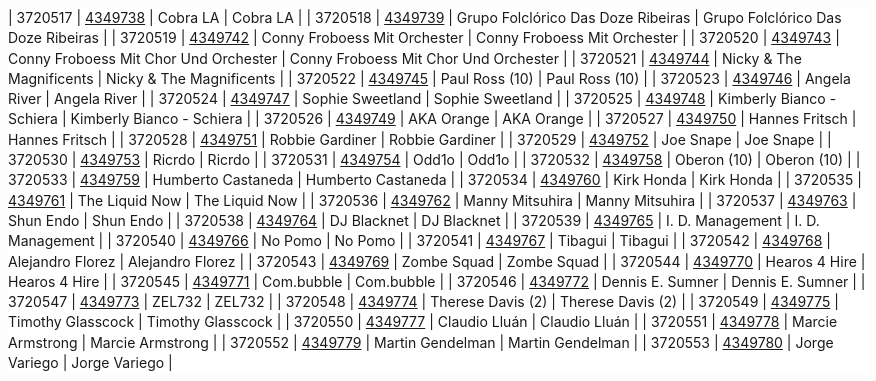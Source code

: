 | 3720517 | [4349738](https://www.discogs.com/artist/4349738) | Cobra LA | Cobra LA |
| 3720518 | [4349739](https://www.discogs.com/artist/4349739) | Grupo Folclórico Das Doze Ribeiras | Grupo Folclórico Das Doze Ribeiras |
| 3720519 | [4349742](https://www.discogs.com/artist/4349742) | Conny Froboess Mit Orchester | Conny Froboess Mit Orchester |
| 3720520 | [4349743](https://www.discogs.com/artist/4349743) | Conny Froboess Mit Chor Und Orchester | Conny Froboess Mit Chor Und Orchester |
| 3720521 | [4349744](https://www.discogs.com/artist/4349744) | Nicky & The Magnificents | Nicky & The Magnificents |
| 3720522 | [4349745](https://www.discogs.com/artist/4349745) | Paul Ross (10) | Paul Ross (10) |
| 3720523 | [4349746](https://www.discogs.com/artist/4349746) | Angela River | Angela River |
| 3720524 | [4349747](https://www.discogs.com/artist/4349747) | Sophie Sweetland | Sophie Sweetland |
| 3720525 | [4349748](https://www.discogs.com/artist/4349748) | Kimberly Bianco - Schiera | Kimberly Bianco - Schiera |
| 3720526 | [4349749](https://www.discogs.com/artist/4349749) | AKA Orange | AKA Orange |
| 3720527 | [4349750](https://www.discogs.com/artist/4349750) | Hannes Fritsch | Hannes Fritsch |
| 3720528 | [4349751](https://www.discogs.com/artist/4349751) | Robbie Gardiner | Robbie Gardiner |
| 3720529 | [4349752](https://www.discogs.com/artist/4349752) | Joe Snape | Joe Snape |
| 3720530 | [4349753](https://www.discogs.com/artist/4349753) | Ricrdo | Ricrdo |
| 3720531 | [4349754](https://www.discogs.com/artist/4349754) | Odd1o | Odd1o |
| 3720532 | [4349758](https://www.discogs.com/artist/4349758) | Oberon (10) | Oberon (10) |
| 3720533 | [4349759](https://www.discogs.com/artist/4349759) | Humberto Castaneda | Humberto Castaneda |
| 3720534 | [4349760](https://www.discogs.com/artist/4349760) | Kirk Honda | Kirk Honda |
| 3720535 | [4349761](https://www.discogs.com/artist/4349761) | The Liquid Now | The Liquid Now |
| 3720536 | [4349762](https://www.discogs.com/artist/4349762) | Manny Mitsuhira | Manny Mitsuhira |
| 3720537 | [4349763](https://www.discogs.com/artist/4349763) | Shun Endo | Shun Endo |
| 3720538 | [4349764](https://www.discogs.com/artist/4349764) | DJ Blacknet | DJ Blacknet |
| 3720539 | [4349765](https://www.discogs.com/artist/4349765) | I. D. Management | I. D. Management |
| 3720540 | [4349766](https://www.discogs.com/artist/4349766) | No Pomo | No Pomo |
| 3720541 | [4349767](https://www.discogs.com/artist/4349767) | Tibagui | Tibagui |
| 3720542 | [4349768](https://www.discogs.com/artist/4349768) | Alejandro Florez | Alejandro Florez |
| 3720543 | [4349769](https://www.discogs.com/artist/4349769) | Zombe Squad | Zombe Squad |
| 3720544 | [4349770](https://www.discogs.com/artist/4349770) | Hearos 4 Hire | Hearos 4 Hire |
| 3720545 | [4349771](https://www.discogs.com/artist/4349771) | Com.bubble | Com.bubble |
| 3720546 | [4349772](https://www.discogs.com/artist/4349772) | Dennis E. Sumner | Dennis E. Sumner |
| 3720547 | [4349773](https://www.discogs.com/artist/4349773) | ZEL732 | ZEL732 |
| 3720548 | [4349774](https://www.discogs.com/artist/4349774) | Therese Davis (2) | Therese Davis (2) |
| 3720549 | [4349775](https://www.discogs.com/artist/4349775) | Timothy Glasscock | Timothy Glasscock |
| 3720550 | [4349777](https://www.discogs.com/artist/4349777) | Claudio Lluán | Claudio Lluán |
| 3720551 | [4349778](https://www.discogs.com/artist/4349778) | Marcie Armstrong | Marcie Armstrong |
| 3720552 | [4349779](https://www.discogs.com/artist/4349779) | Martin Gendelman | Martin Gendelman |
| 3720553 | [4349780](https://www.discogs.com/artist/4349780) | Jorge Variego | Jorge Variego |